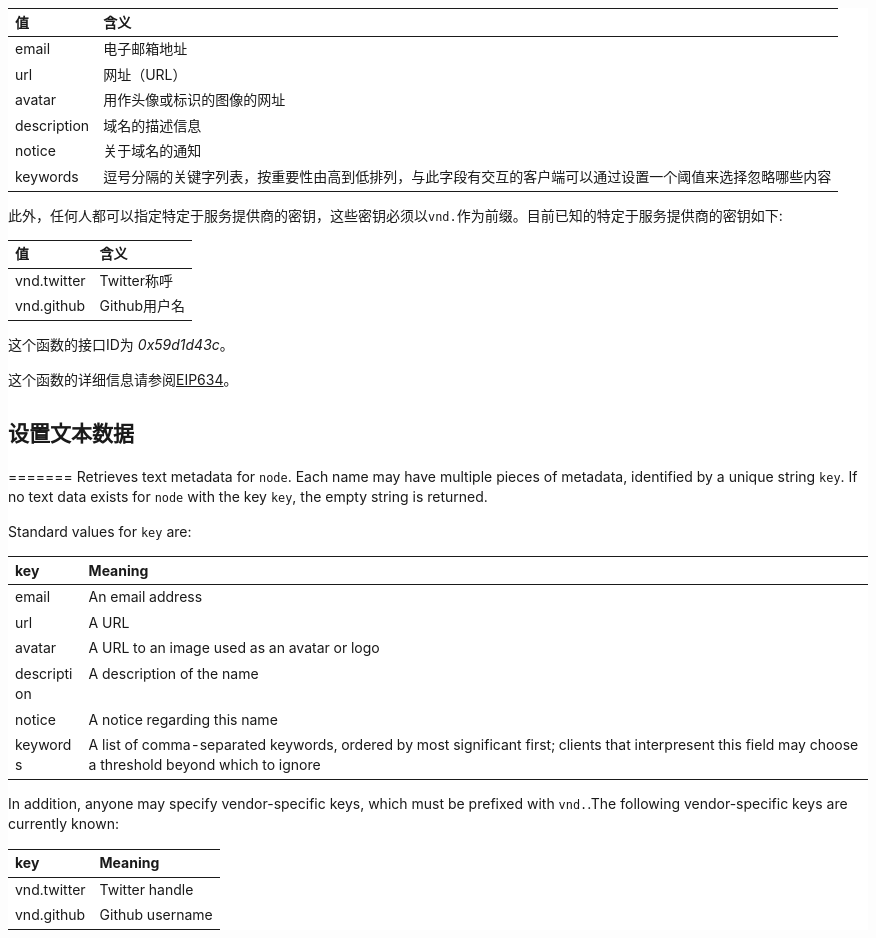 | 值 | 含义 |
| :--- | :--- |
| email | 电子邮箱地址 |
| url | 网址（URL） |
| avatar | 用作头像或标识的图像的网址 |
| description | 域名的描述信息 |
| notice | 关于域名的通知 |
| keywords | 逗号分隔的关键字列表，按重要性由高到低排列，与此字段有交互的客户端可以通过设置一个阈值来选择忽略哪些内容 |

此外，任何人都可以指定特定于服务提供商的密钥，这些密钥必须以`vnd.`作为前缀。目前已知的特定于服务提供商的密钥如下:

| 值 | 含义 |
| :--- | :--- |
| vnd.twitter | Twitter称呼 |
| vnd.github | Github用户名 |

这个函数的接口ID为 _0x59d1d43c_。

这个函数的详细信息请参阅[EIP634](https://eips.ethereum.org/EIPS/eip-634)。

## 设置文本数据
=======
Retrieves text metadata for `node`. Each name may have multiple pieces of metadata, identified by a unique string `key`. If no text data exists for `node` with the key `key`, the empty string is returned.

Standard values for `key` are:

| key | Meaning |
| :--- | :--- |
| email | An email address |
| url | A URL |
| avatar | A URL to an image used as an avatar or logo |
| description | A description of the name |
| notice | A notice regarding this name |
| keywords | A list of comma-separated keywords, ordered by most significant first; clients that interpresent this field may choose a threshold beyond which to ignore |

In addition, anyone may specify vendor-specific keys, which must be prefixed with `vnd.`.The following vendor-specific keys are currently known:

| key | Meaning |
| :--- | :--- |
| vnd.twitter | Twitter handle |
| vnd.github | Github username |
